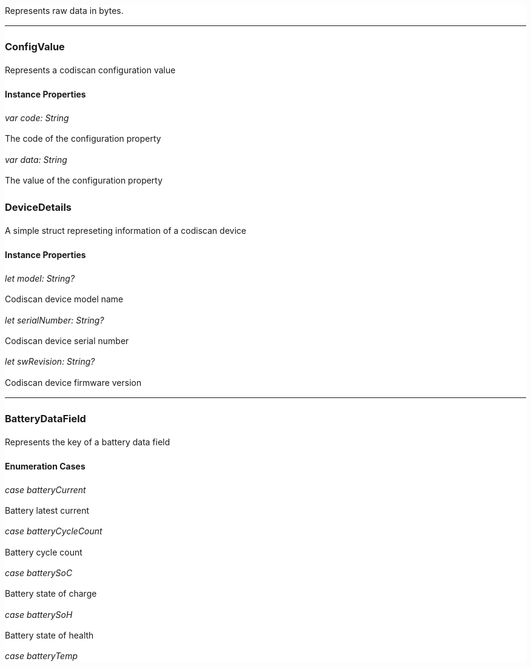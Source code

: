 Represents raw data in bytes.

---

### ConfigValue

Represents a codiscan configuration value

#### Instance Properties

_var code: String_

The code of the configuration property

_var data: String_

The value of the configuration property

### DeviceDetails

A simple struct represeting information of a codiscan device

#### Instance Properties

_let model: String?_

Codiscan device model name

_let serialNumber: String?_

Codiscan device serial number

_let swRevision: String?_

Codiscan device firmware version

---

### BatteryDataField

Represents the key of a battery data field

#### Enumeration Cases

_case batteryCurrent_

Battery latest current

_case batteryCycleCount_

Battery cycle count

_case batterySoC_

Battery state of charge

_case batterySoH_

Battery state of health

_case batteryTemp_
